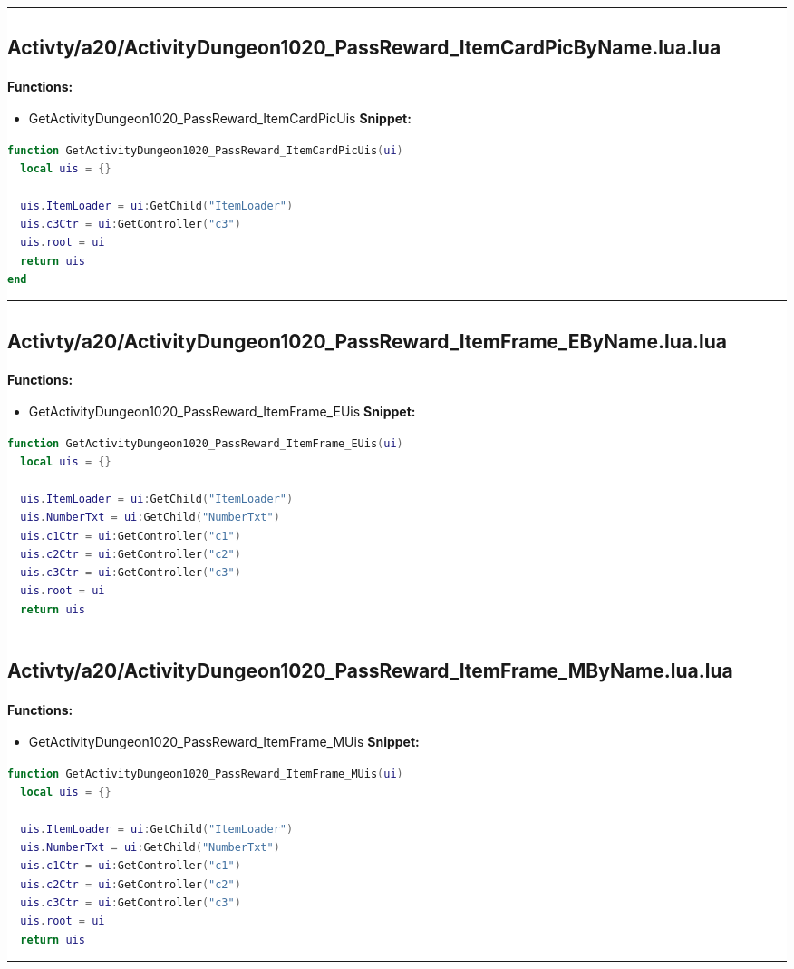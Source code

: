 ```lua
```

---

## Activty/a20/ActivityDungeon1020_PassReward_ItemCardPicByName.lua.lua
**Functions:**
- GetActivityDungeon1020_PassReward_ItemCardPicUis
**Snippet:**
```lua
function GetActivityDungeon1020_PassReward_ItemCardPicUis(ui)
  local uis = {}
  
  uis.ItemLoader = ui:GetChild("ItemLoader")
  uis.c3Ctr = ui:GetController("c3")
  uis.root = ui
  return uis
end
```

---

## Activty/a20/ActivityDungeon1020_PassReward_ItemFrame_EByName.lua.lua
**Functions:**
- GetActivityDungeon1020_PassReward_ItemFrame_EUis
**Snippet:**
```lua
function GetActivityDungeon1020_PassReward_ItemFrame_EUis(ui)
  local uis = {}
  
  uis.ItemLoader = ui:GetChild("ItemLoader")
  uis.NumberTxt = ui:GetChild("NumberTxt")
  uis.c1Ctr = ui:GetController("c1")
  uis.c2Ctr = ui:GetController("c2")
  uis.c3Ctr = ui:GetController("c3")
  uis.root = ui
  return uis
```

---

## Activty/a20/ActivityDungeon1020_PassReward_ItemFrame_MByName.lua.lua
**Functions:**
- GetActivityDungeon1020_PassReward_ItemFrame_MUis
**Snippet:**
```lua
function GetActivityDungeon1020_PassReward_ItemFrame_MUis(ui)
  local uis = {}
  
  uis.ItemLoader = ui:GetChild("ItemLoader")
  uis.NumberTxt = ui:GetChild("NumberTxt")
  uis.c1Ctr = ui:GetController("c1")
  uis.c2Ctr = ui:GetController("c2")
  uis.c3Ctr = ui:GetController("c3")
  uis.root = ui
  return uis
```

---